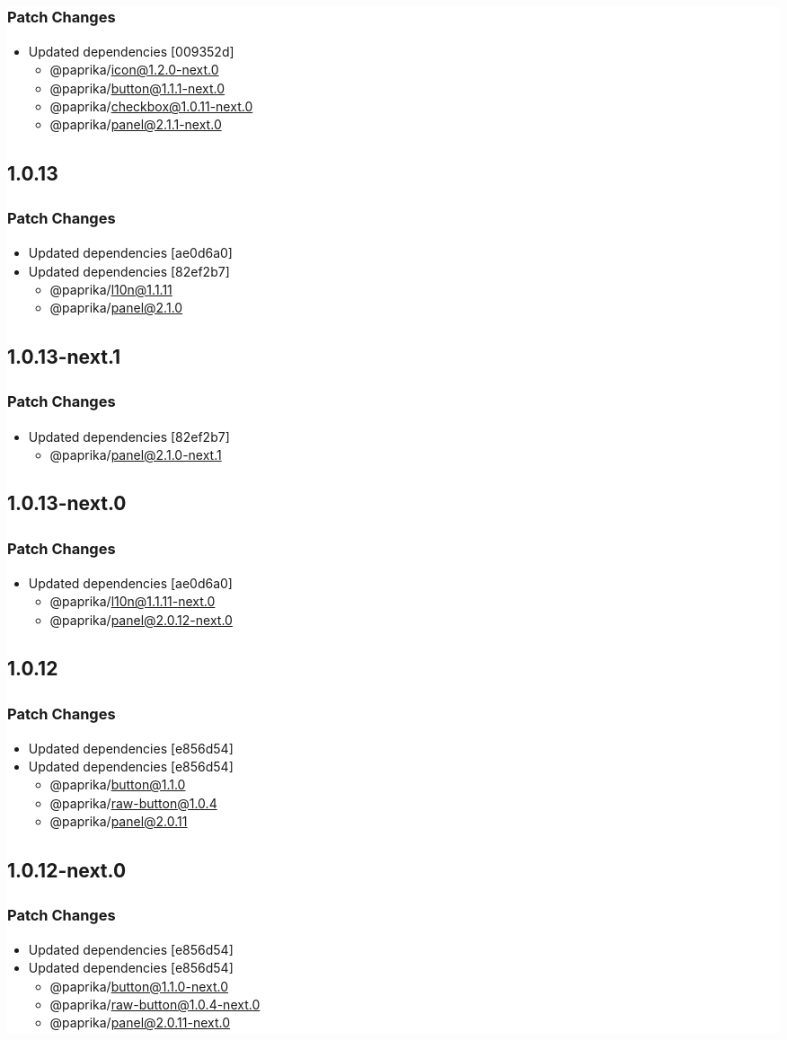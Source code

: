 ### Patch Changes

- Updated dependencies [009352d]
  - @paprika/icon@1.2.0-next.0
  - @paprika/button@1.1.1-next.0
  - @paprika/checkbox@1.0.11-next.0
  - @paprika/panel@2.1.1-next.0

## 1.0.13

### Patch Changes

- Updated dependencies [ae0d6a0]
- Updated dependencies [82ef2b7]
  - @paprika/l10n@1.1.11
  - @paprika/panel@2.1.0

## 1.0.13-next.1

### Patch Changes

- Updated dependencies [82ef2b7]
  - @paprika/panel@2.1.0-next.1

## 1.0.13-next.0

### Patch Changes

- Updated dependencies [ae0d6a0]
  - @paprika/l10n@1.1.11-next.0
  - @paprika/panel@2.0.12-next.0

## 1.0.12

### Patch Changes

- Updated dependencies [e856d54]
- Updated dependencies [e856d54]
  - @paprika/button@1.1.0
  - @paprika/raw-button@1.0.4
  - @paprika/panel@2.0.11

## 1.0.12-next.0

### Patch Changes

- Updated dependencies [e856d54]
- Updated dependencies [e856d54]
  - @paprika/button@1.1.0-next.0
  - @paprika/raw-button@1.0.4-next.0
  - @paprika/panel@2.0.11-next.0
